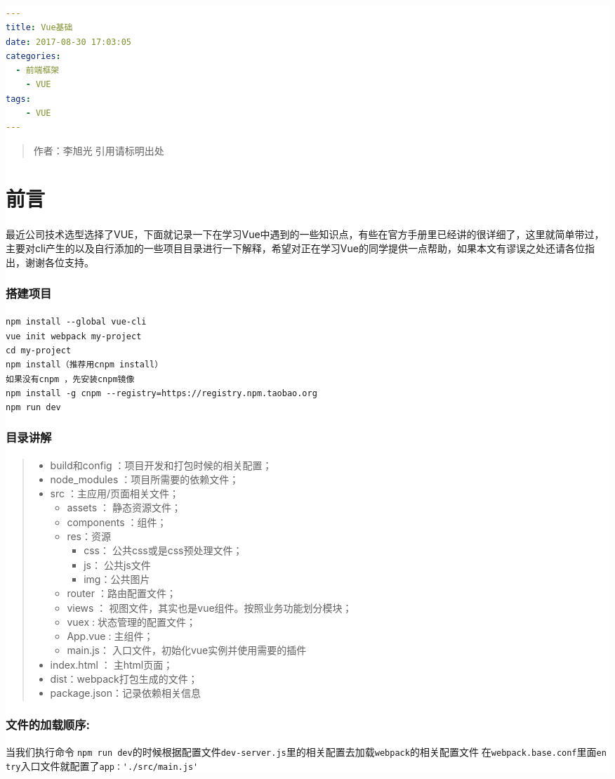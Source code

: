```yaml
---
title: Vue基础
date: 2017-08-30 17:03:05
categories: 
  - 前端框架
	- VUE
tags: 
	- VUE
---
```

> 作者：李旭光
> 引用请标明出处

# 前言
最近公司技术选型选择了VUE，下面就记录一下在学习Vue中遇到的一些知识点，有些在官方手册里已经讲的很详细了，这里就简单带过，主要对cli产生的以及自行添加的一些项目目录进行一下解释，希望对正在学习Vue的同学提供一点帮助，如果本文有谬误之处还请各位指出，谢谢各位支持。


### 搭建项目

```
npm install --global vue-cli
vue init webpack my-project
cd my-project
npm install（推荐用cnpm install）
如果没有cnpm ，先安装cnpm镜像
npm install -g cnpm --registry=https://registry.npm.taobao.org
npm run dev
```
### 目录讲解
> - build和config ：项目开发和打包时候的相关配置；
> - node_modules ：项目所需要的依赖文件；
> - src ：主应用/页面相关文件；
>    - assets ： 静态资源文件；
>    - components ：组件；
>    - res：资源
>      - css： 公共css或是css预处理文件；
>      - js：   公共js文件
>      - img：公共图片
>    - router ：路由配置文件；
>    - views ： 视图文件，其实也是vue组件。按照业务功能划分模块；
>    - vuex : 状态管理的配置文件；
>    - App.vue : 主组件；
>    - main.js： 入口文件，初始化vue实例并使用需要的插件
> - index.html ： 主html页面；
> - dist：webpack打包生成的文件；
> - package.json：记录依赖相关信息

### 文件的加载顺序:
当我们执行命令 `npm run dev`的时候根据配置文件`dev-server.js`里的相关配置去加载`webpack`的相关配置文件 在`webpack.base.conf`里面`entry`入口文件就配置了`app：'./src/main.js'` 
